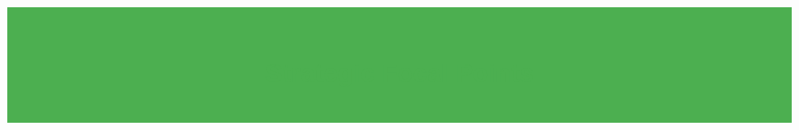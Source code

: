 <!DOCTYPE html>
<html lang="en">
<head>
    <meta charset="UTF-8">
    <meta name="viewport" content="width=device-width, initial-scale=1.0">
    <title>Strategic Focal Points</title>
    <style>
        body {
            font-family: Arial, sans-serif;
            margin: 0;
            padding: 0;
            background-color: #f9f9f9;
            color: #333;
        }
        header {
            background-color: #4CAF50;
            color: white;
            padding: 1rem 0;
            text-align: center;
        }
        main {
            max-width: 800px;
            margin: 20px auto;
            padding: 20px;
            background: white;
            border-radius: 8px;
            box-shadow: 0 2px 5px rgba(0, 0, 0, 0.1);
        }
        h1, h2 {
            color: #4CAF50;
        }
        section {
            margin-bottom: 20px;
        }
        footer {
            text-align: center;
            padding: 10px;
            background: #4CAF50;
            color: white;
            position: relative;
        }
        .area-title {
            font-size: 1.2em;
            margin-bottom: 10px;
            font-weight: bold;
        }
        p {
            line-height: 1.6;
        }
        .image-container {
            text-align: center;
            margin: 20px 0;
        }
        .image-container img {
            max-width: 100%;
            height: auto;
            border-radius: 8px;
            box-shadow: 0 2px 5px rgba(0, 0, 0, 0.1);
        }
    </style>
</head>
<body>
    <header>
        <h1>Strategic Focal Points</h1>